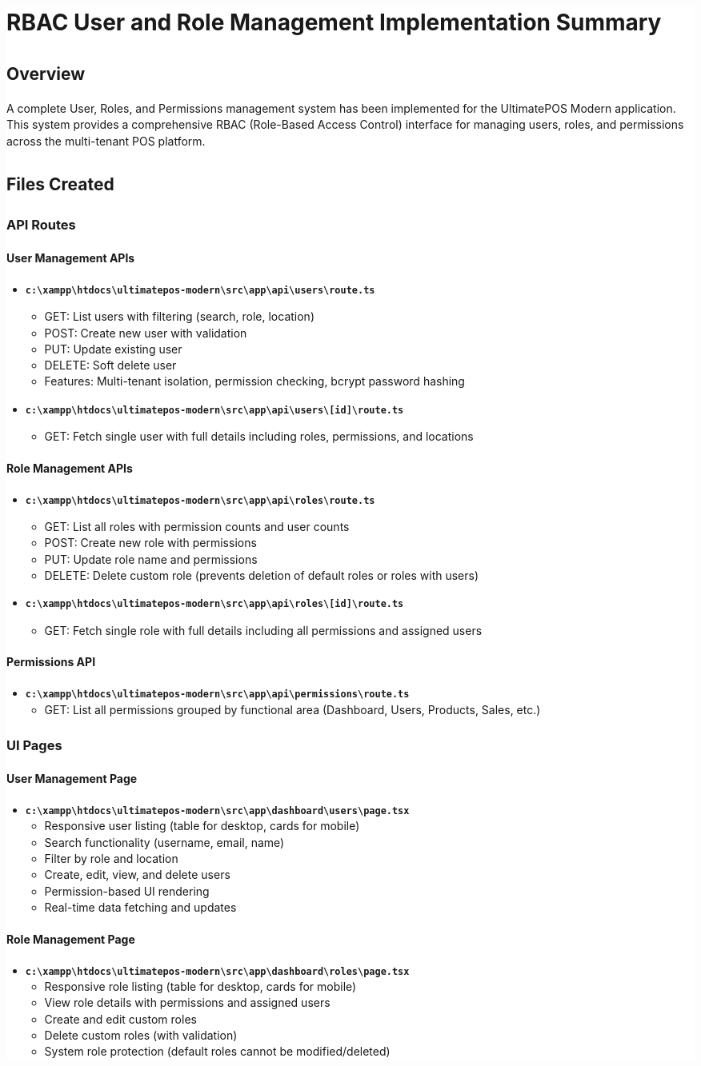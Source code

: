 # RBAC User and Role Management Implementation Summary

## Overview

A complete User, Roles, and Permissions management system has been implemented for the UltimatePOS Modern application. This system provides a comprehensive RBAC (Role-Based Access Control) interface for managing users, roles, and permissions across the multi-tenant POS platform.

## Files Created

### API Routes

#### User Management APIs
- **`c:\xampp\htdocs\ultimatepos-modern\src\app\api\users\route.ts`**
  - GET: List users with filtering (search, role, location)
  - POST: Create new user with validation
  - PUT: Update existing user
  - DELETE: Soft delete user
  - Features: Multi-tenant isolation, permission checking, bcrypt password hashing

- **`c:\xampp\htdocs\ultimatepos-modern\src\app\api\users\[id]\route.ts`**
  - GET: Fetch single user with full details including roles, permissions, and locations

#### Role Management APIs
- **`c:\xampp\htdocs\ultimatepos-modern\src\app\api\roles\route.ts`**
  - GET: List all roles with permission counts and user counts
  - POST: Create new role with permissions
  - PUT: Update role name and permissions
  - DELETE: Delete custom role (prevents deletion of default roles or roles with users)

- **`c:\xampp\htdocs\ultimatepos-modern\src\app\api\roles\[id]\route.ts`**
  - GET: Fetch single role with full details including all permissions and assigned users

#### Permissions API
- **`c:\xampp\htdocs\ultimatepos-modern\src\app\api\permissions\route.ts`**
  - GET: List all permissions grouped by functional area (Dashboard, Users, Products, Sales, etc.)

### UI Pages

#### User Management Page
- **`c:\xampp\htdocs\ultimatepos-modern\src\app\dashboard\users\page.tsx`**
  - Responsive user listing (table for desktop, cards for mobile)
  - Search functionality (username, email, name)
  - Filter by role and location
  - Create, edit, view, and delete users
  - Permission-based UI rendering
  - Real-time data fetching and updates

#### Role Management Page
- **`c:\xampp\htdocs\ultimatepos-modern\src\app\dashboard\roles\page.tsx`**
  - Responsive role listing (table for desktop, cards for mobile)
  - View role details with permissions and assigned users
  - Create and edit custom roles
  - Delete custom roles (with validation)
  - System role protection (default roles cannot be modified/deleted)
